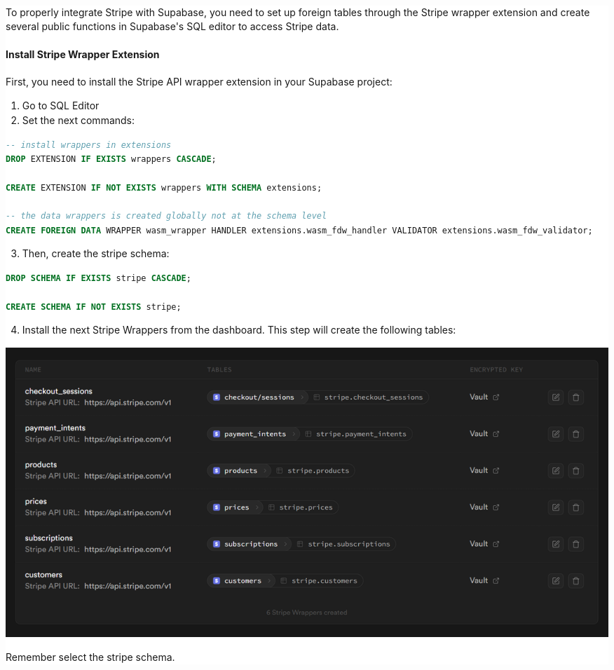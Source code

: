 To properly integrate Stripe with Supabase, you need to set up foreign tables through the Stripe wrapper extension and create several public functions in Supabase's SQL editor to access Stripe data.

#### Install Stripe Wrapper Extension

First, you need to install the Stripe API wrapper extension in your Supabase project:

1. Go to SQL Editor
2. Set the next commands:

```sql
-- install wrappers in extensions
DROP EXTENSION IF EXISTS wrappers CASCADE;

CREATE EXTENSION IF NOT EXISTS wrappers WITH SCHEMA extensions;

-- the data wrappers is created globally not at the schema level
CREATE FOREIGN DATA WRAPPER wasm_wrapper HANDLER extensions.wasm_fdw_handler VALIDATOR extensions.wasm_fdw_validator;
```

3. Then, create the stripe schema:

```sql
DROP SCHEMA IF EXISTS stripe CASCADE;

CREATE SCHEMA IF NOT EXISTS stripe;
```

4. Install the next Stripe Wrappers from the dashboard. This step will create the following tables:

![image](./stripe-wrappers.png)

Remember select the stripe schema.
